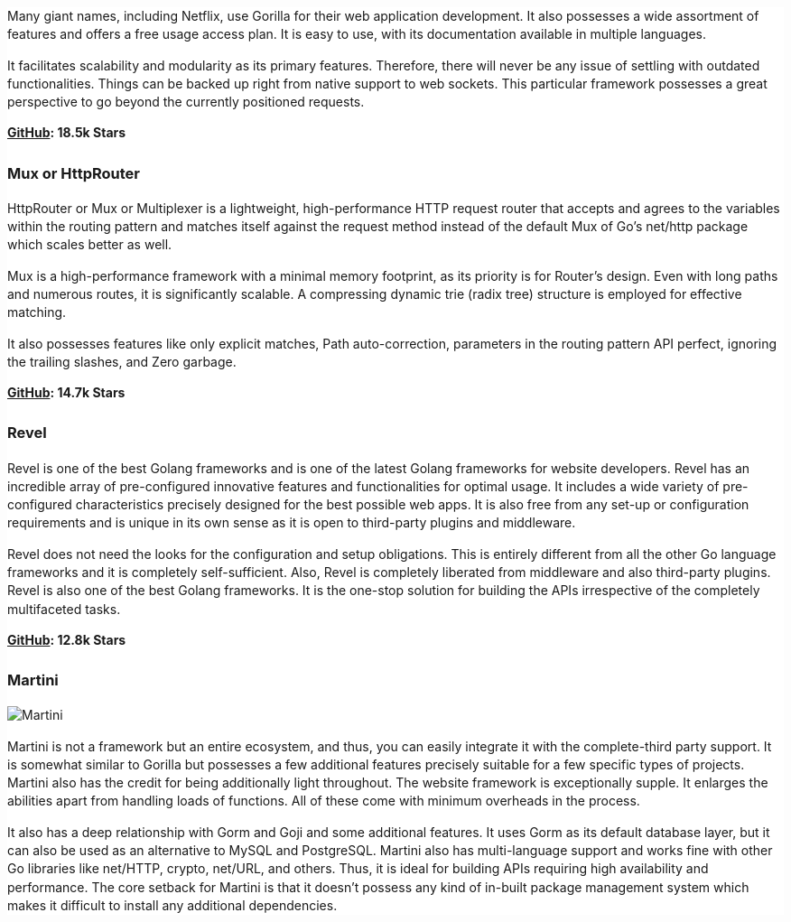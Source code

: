 Many giant names, including Netflix, use Gorilla for their web application development. It also possesses a wide assortment of features and offers a free usage access plan. It is easy to use, with its documentation available in multiple languages.

It facilitates scalability and modularity as its primary features. Therefore, there will never be any issue of settling with outdated functionalities. Things can be backed up right from native support to web sockets. This particular framework possesses a great perspective to go beyond the currently positioned requests.

**[GitHub](https://github.com/gorilla/websocket): 18.5k Stars**

### Mux or HttpRouter

HttpRouter or Mux or Multiplexer is a lightweight, high-performance HTTP request router that accepts and agrees to the variables within the routing pattern and matches itself against the request method instead of the default Mux of Go’s net/http package which scales better as well.

Mux is a high-performance framework with a minimal memory footprint, as its priority is for Router’s design. Even with long paths and numerous routes, it is significantly scalable. A compressing dynamic trie (radix tree) structure is employed for effective matching.

It also possesses features like only explicit matches, Path auto-correction, parameters in the routing pattern API perfect, ignoring the trailing slashes, and Zero garbage.

**[GitHub](https://github.com/julienschmidt/httprouter): 14.7k Stars**

### Revel

Revel is one of the best Golang frameworks and is one of the latest Golang frameworks for website developers. Revel has an incredible array of pre-configured innovative features and functionalities for optimal usage. It includes a wide variety of pre-configured characteristics precisely designed for the best possible web apps. It is also free from any set-up or configuration requirements and is unique in its own sense as it is open to third-party plugins and middleware.

Revel does not need the looks for the configuration and setup obligations. This is entirely different from all the other Go language frameworks and it is completely self-sufficient. Also, Revel is completely liberated from middleware and also third-party plugins. Revel is also one of the best Golang frameworks. It is the one-stop solution for building the APIs irrespective of the completely multifaceted tasks.

**[GitHub](https://github.com/revel/revel): 12.8k Stars**

### Martini

![Martini](https://www.bacancytechnology.com/blog/wp-content/uploads/2022/12/Martini.webp "Martini")

Martini is not a framework but an entire ecosystem, and thus, you can easily integrate it with the complete-third party support. It is somewhat similar to Gorilla but possesses a few additional features precisely suitable for a few specific types of projects. Martini also has the credit for being additionally light throughout. The website framework is exceptionally supple. It enlarges the abilities apart from handling loads of functions. All of these come with minimum overheads in the process.

It also has a deep relationship with Gorm and Goji and some additional features. It uses Gorm as its default database layer, but it can also be used as an alternative to MySQL and PostgreSQL. Martini also has multi-language support and works fine with other Go libraries like net/HTTP, crypto, net/URL, and others. Thus, it is ideal for building APIs requiring high availability and performance. The core setback for Martini is that it doesn’t possess any kind of in-built package management system which makes it difficult to install any additional dependencies.
